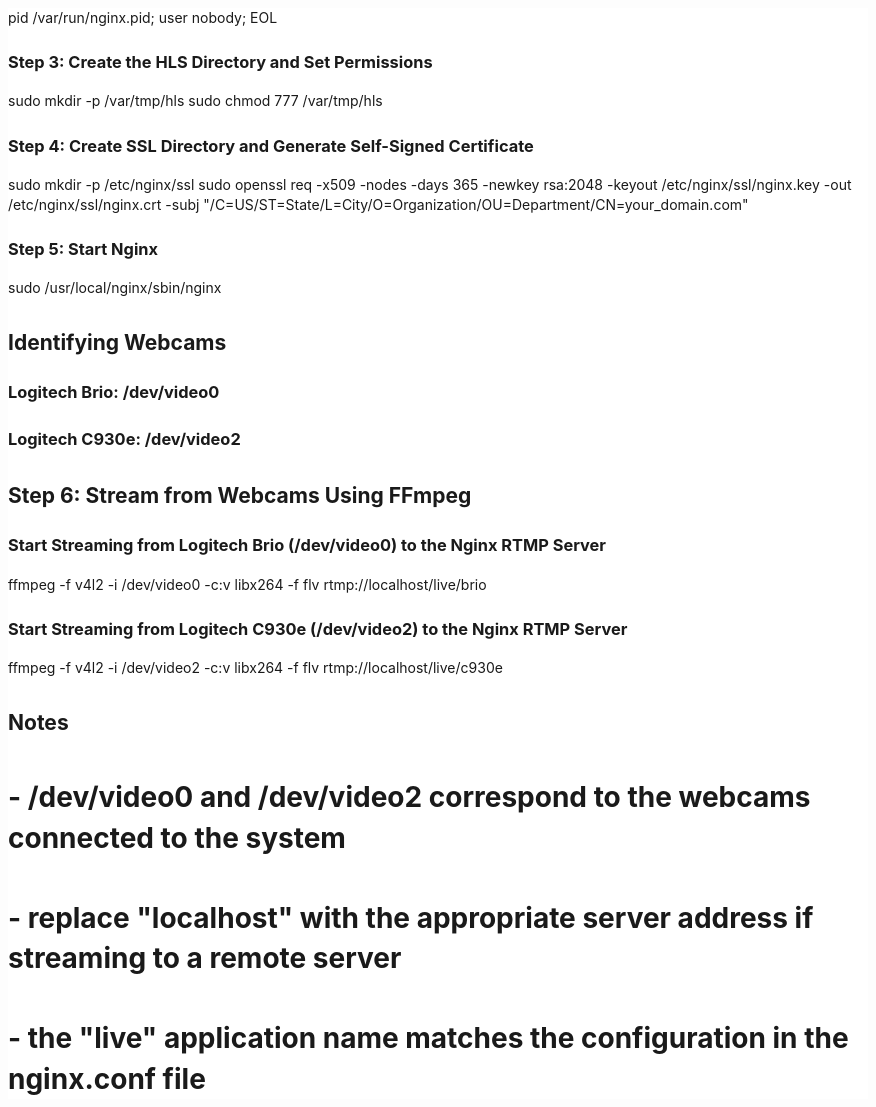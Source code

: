 pid /var/run/nginx.pid;
user nobody;
EOL

### Step 3: Create the HLS Directory and Set Permissions

sudo mkdir -p /var/tmp/hls
sudo chmod 777 /var/tmp/hls

### Step 4: Create SSL Directory and Generate Self-Signed Certificate

sudo mkdir -p /etc/nginx/ssl
sudo openssl req -x509 -nodes -days 365 -newkey rsa:2048 -keyout /etc/nginx/ssl/nginx.key -out /etc/nginx/ssl/nginx.crt -subj "/C=US/ST=State/L=City/O=Organization/OU=Department/CN=your_domain.com"

### Step 5: Start Nginx

sudo /usr/local/nginx/sbin/nginx

## Identifying Webcams

### Logitech Brio: /dev/video0

### Logitech C930e: /dev/video2

## Step 6: Stream from Webcams Using FFmpeg

### Start Streaming from Logitech Brio (/dev/video0) to the Nginx RTMP Server

ffmpeg -f v4l2 -i /dev/video0 -c:v libx264 -f flv rtmp://localhost/live/brio

### Start Streaming from Logitech C930e (/dev/video2) to the Nginx RTMP Server

ffmpeg -f v4l2 -i /dev/video2 -c:v libx264 -f flv rtmp://localhost/live/c930e

## Notes

# - /dev/video0 and /dev/video2 correspond to the webcams connected to the system

# - replace "localhost" with the appropriate server address if streaming to a remote server

# - the "live" application name matches the configuration in the nginx.conf file
